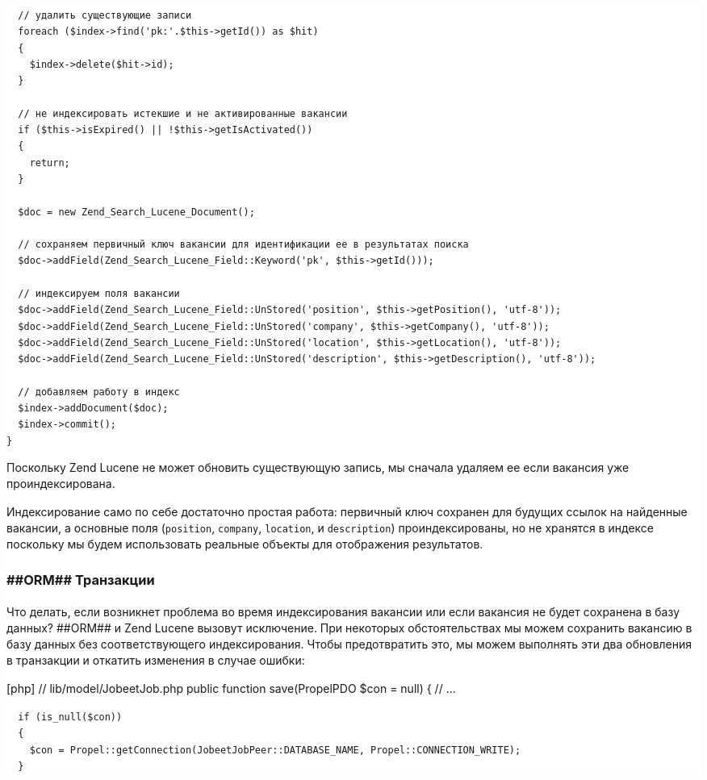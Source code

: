       // удалить существующие записи
      foreach ($index->find('pk:'.$this->getId()) as $hit)
      {
        $index->delete($hit->id);
      }

      // не индексировать истекшие и не активированные вакансии
      if ($this->isExpired() || !$this->getIsActivated())
      {
        return;
      }

      $doc = new Zend_Search_Lucene_Document();

      // сохраняем первичный ключ вакансии для идентификации ее в результатах поиска
      $doc->addField(Zend_Search_Lucene_Field::Keyword('pk', $this->getId()));

      // индексируем поля вакансии
      $doc->addField(Zend_Search_Lucene_Field::UnStored('position', $this->getPosition(), 'utf-8'));
      $doc->addField(Zend_Search_Lucene_Field::UnStored('company', $this->getCompany(), 'utf-8'));
      $doc->addField(Zend_Search_Lucene_Field::UnStored('location', $this->getLocation(), 'utf-8'));
      $doc->addField(Zend_Search_Lucene_Field::UnStored('description', $this->getDescription(), 'utf-8'));

      // добавляем работу в индекс
      $index->addDocument($doc);
      $index->commit();
    }

Поскольку Zend Lucene не может обновить существующую запись, мы сначала удаляем ее
если вакансия уже проиндексирована.

Индексирование само по себе достаточно простая работа: первичный ключ сохранен для будущих ссылок
на найденные вакансии, а основные поля (`position`, `company`, `location`, и `description`)
проиндексированы, но не хранятся в индексе поскольку мы будем использовать реальные
объекты для отображения результатов.

### ##ORM## Транзакции

Что делать, если возникнет проблема во время индексирования вакансии или если 
вакансия не будет сохранена в базу данных? ##ORM## и Zend Lucene вызовут исключение.
При некоторых обстоятельствах мы можем сохранить вакансию в базу данных без соответствующего
индексирования. Чтобы предотвратить это, мы можем выполнять эти два обновления в
транзакции и откатить изменения в случае ошибки:

<propel>
    [php]
    // lib/model/JobeetJob.php
    public function save(PropelPDO $con = null)
    {
      // ...

      if (is_null($con))
      {
        $con = Propel::getConnection(JobeetJobPeer::DATABASE_NAME, Propel::CONNECTION_WRITE);
      }
